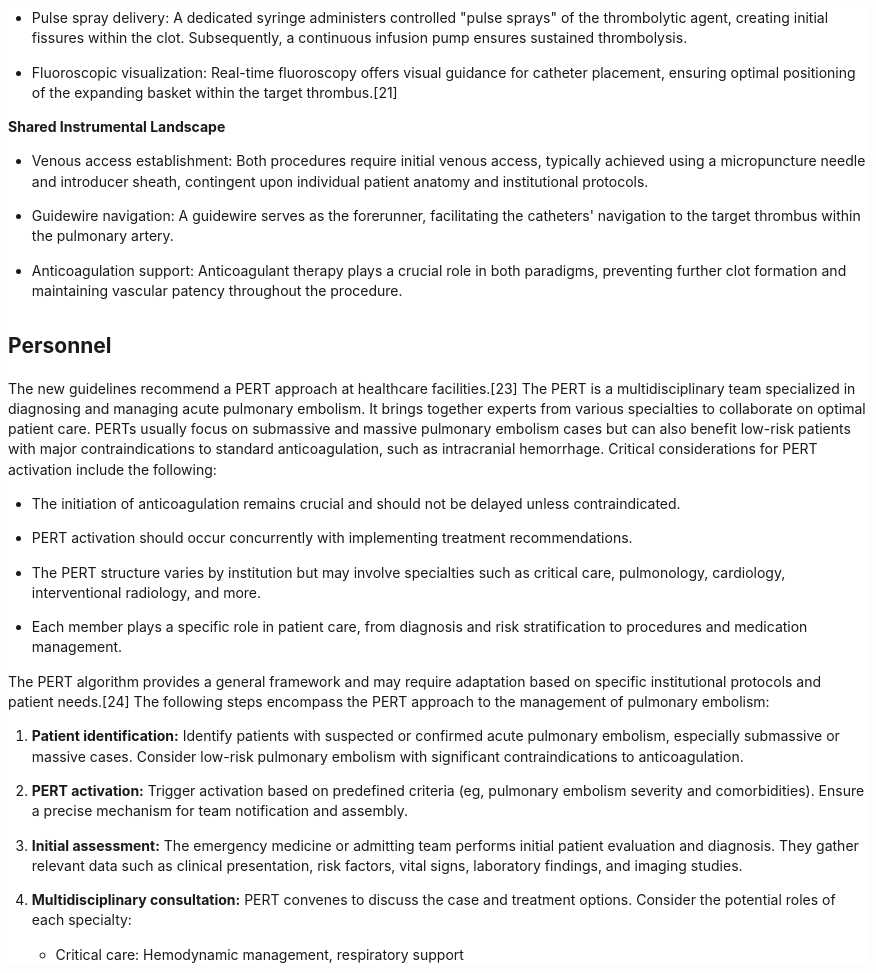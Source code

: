   * Pulse spray delivery: A dedicated syringe administers controlled "pulse sprays" of the thrombolytic agent, creating initial fissures within the clot. Subsequently, a continuous infusion pump ensures sustained thrombolysis.

  * Fluoroscopic visualization: Real-time fluoroscopy offers visual guidance for catheter placement, ensuring optimal positioning of the expanding basket within the target thrombus.[21]

**Shared Instrumental Landscape**

  * Venous access establishment: Both procedures require initial venous access, typically achieved using a micropuncture needle and introducer sheath, contingent upon individual patient anatomy and institutional protocols.

  * Guidewire navigation: A guidewire serves as the forerunner, facilitating the catheters' navigation to the target thrombus within the pulmonary artery.

  * Anticoagulation support: Anticoagulant therapy plays a crucial role in both paradigms, preventing further clot formation and maintaining vascular patency throughout the procedure.

## Personnel

The new guidelines recommend a PERT approach at healthcare facilities.[23] The PERT is a multidisciplinary team specialized in diagnosing and managing acute pulmonary embolism. It brings together experts from various specialties to collaborate on optimal patient care. PERTs usually focus on submassive and massive pulmonary embolism cases but can also benefit low-risk patients with major contraindications to standard anticoagulation, such as intracranial hemorrhage. Critical considerations for PERT activation include the following:

  * The initiation of anticoagulation remains crucial and should not be delayed unless contraindicated.

  * PERT activation should occur concurrently with implementing treatment recommendations.

  * The PERT structure varies by institution but may involve specialties such as critical care, pulmonology, cardiology, interventional radiology, and more.

  * Each member plays a specific role in patient care, from diagnosis and risk stratification to procedures and medication management.

The PERT algorithm provides a general framework and may require adaptation based on specific institutional protocols and patient needs.[24] The following steps encompass the PERT approach to the management of pulmonary embolism:

  1. **Patient identification:** Identify patients with suspected or confirmed acute pulmonary embolism, especially submassive or massive cases. Consider low-risk pulmonary embolism with significant contraindications to anticoagulation.

  2. **PERT activation:** Trigger activation based on predefined criteria (eg, pulmonary embolism severity and comorbidities). Ensure a precise mechanism for team notification and assembly.

  3. **Initial assessment:** The emergency medicine or admitting team performs initial patient evaluation and diagnosis. They gather relevant data such as clinical presentation, risk factors, vital signs, laboratory findings, and imaging studies.

  4. **Multidisciplinary consultation:** PERT convenes to discuss the case and treatment options. Consider the potential roles of each specialty: 
     * Critical care: Hemodynamic management, respiratory support
